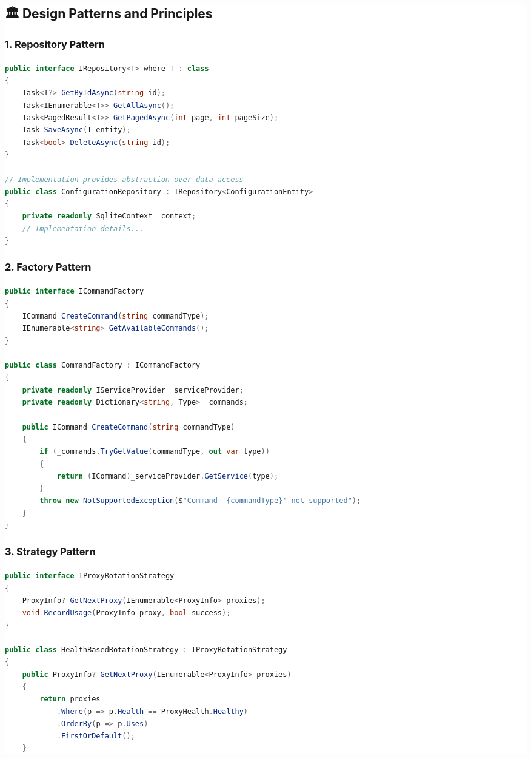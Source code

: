 
## 🏛️ **Design Patterns and Principles**

### **1. Repository Pattern**
```csharp
public interface IRepository<T> where T : class
{
    Task<T?> GetByIdAsync(string id);
    Task<IEnumerable<T>> GetAllAsync();
    Task<PagedResult<T>> GetPagedAsync(int page, int pageSize);
    Task SaveAsync(T entity);
    Task<bool> DeleteAsync(string id);
}

// Implementation provides abstraction over data access
public class ConfigurationRepository : IRepository<ConfigurationEntity>
{
    private readonly SqliteContext _context;
    // Implementation details...
}
```

### **2. Factory Pattern**
```csharp
public interface ICommandFactory
{
    ICommand CreateCommand(string commandType);
    IEnumerable<string> GetAvailableCommands();
}

public class CommandFactory : ICommandFactory
{
    private readonly IServiceProvider _serviceProvider;
    private readonly Dictionary<string, Type> _commands;
    
    public ICommand CreateCommand(string commandType)
    {
        if (_commands.TryGetValue(commandType, out var type))
        {
            return (ICommand)_serviceProvider.GetService(type);
        }
        throw new NotSupportedException($"Command '{commandType}' not supported");
    }
}
```

### **3. Strategy Pattern**
```csharp
public interface IProxyRotationStrategy
{
    ProxyInfo? GetNextProxy(IEnumerable<ProxyInfo> proxies);
    void RecordUsage(ProxyInfo proxy, bool success);
}

public class HealthBasedRotationStrategy : IProxyRotationStrategy
{
    public ProxyInfo? GetNextProxy(IEnumerable<ProxyInfo> proxies)
    {
        return proxies
            .Where(p => p.Health == ProxyHealth.Healthy)
            .OrderBy(p => p.Uses)
            .FirstOrDefault();
    }
```